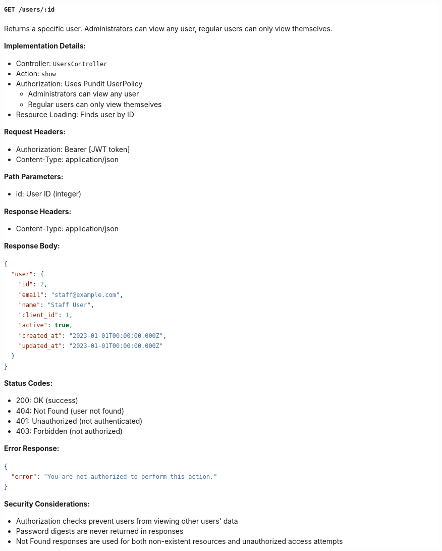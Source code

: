 ```javascript
```

#### `GET /users/:id`

Returns a specific user. Administrators can view any user, regular users can only view themselves.

**Implementation Details:**
- Controller: `UsersController`
- Action: `show`
- Authorization: Uses Pundit UserPolicy
  - Administrators can view any user
  - Regular users can only view themselves
- Resource Loading: Finds user by ID

**Request Headers:**
- Authorization: Bearer [JWT token]
- Content-Type: application/json

**Path Parameters:**
- id: User ID (integer)

**Response Headers:**
- Content-Type: application/json

**Response Body:**
```json
{
  "user": {
    "id": 2,
    "email": "staff@example.com",
    "name": "Staff User",
    "client_id": 1,
    "active": true,
    "created_at": "2023-01-01T00:00:00.000Z",
    "updated_at": "2023-01-01T00:00:00.000Z"
  }
}
```

**Status Codes:**
- 200: OK (success)
- 404: Not Found (user not found)
- 401: Unauthorized (not authenticated)
- 403: Forbidden (not authorized)

**Error Response:**
```json
{
  "error": "You are not authorized to perform this action."
}
```

**Security Considerations:**
- Authorization checks prevent users from viewing other users' data
- Password digests are never returned in responses
- Not Found responses are used for both non-existent resources and unauthorized access attempts
